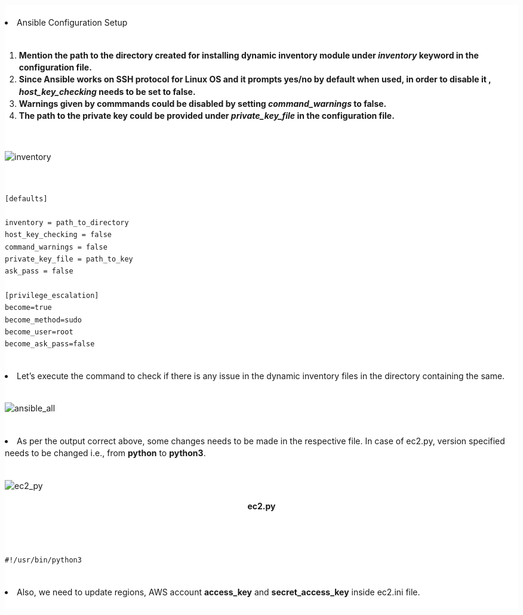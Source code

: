   <br>
  <li>Ansible Configuration Setup</li><br>
  <ol>
    <li><b>Mention the path to the directory created for installing dynamic inventory module under <i>inventory</i> keyword in the configuration file.</b></li>
    <li><b>Since Ansible works on SSH protocol for Linux OS and it prompts yes/no by default when used, in order to disable it , <i>host_key_checking</i> needs to be set to false.</b></li>
    <li><b>Warnings given by commmands could be disabled by setting <i>command_warnings</i> to false.</b></li>
    <li><b>The path to the private key could be provided under <i>private_key_file</i> in the configuration file.</b></li>
  </ol>
  <br>
  
  ![inventory](https://miro.medium.com/max/875/1*3cG7K5-Y-WqJNGZEd1fVUQ.png)
  
  <br>
  
  ```
  [defaults]
  
  inventory = path_to_directory
  host_key_checking = false
  command_warnings = false
  private_key_file = path_to_key
  ask_pass = false
  
  [privilege_escalation]
  become=true
  become_method=sudo
  become_user=root
  become_ask_pass=false
  ```
  
  <br>
  <li>Let’s execute the command to check if there is any issue in the dynamic inventory files in the directory containing the same.</li><br>
  
  ![ansible_all](https://miro.medium.com/max/875/1*bZabDAGtcvC-dfZkDDK_yA.png)
  
  <br>
  <li>As per the output correct above, some changes needs to be made in the respective file. In case of ec2.py, version specified needs to be changed i.e., from <b>python</b> to <b>python3</b>.</li><br>
  
  ![ec2_py](https://miro.medium.com/max/875/1*n29_C3okBMw3IsLSQZNaFw.png)
  
  <p align="center"><b>ec2.py</b></p><br>
  <br>
  
  ```shell
  #!/usr/bin/python3
  ```
  
  <br>
  <li>Also, we need to update regions, AWS account <b>access_key</b> and <b>secret_access_key</b> inside ec2.ini file.</li><br>
  